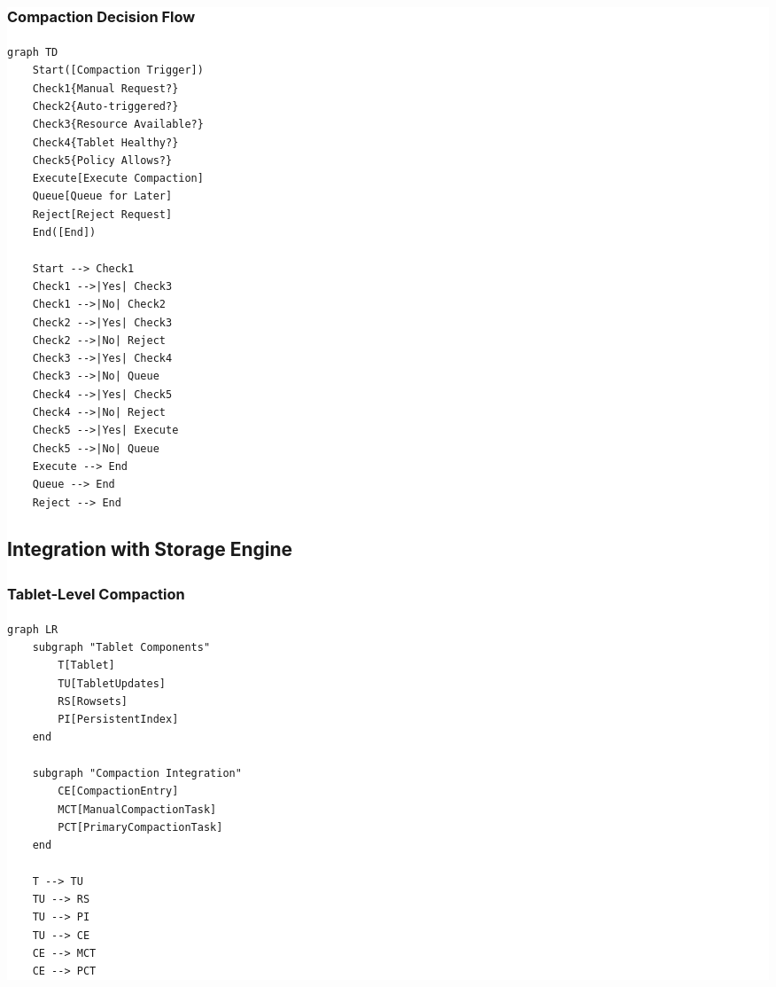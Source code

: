 ### Compaction Decision Flow

```mermaid
graph TD
    Start([Compaction Trigger])
    Check1{Manual Request?}
    Check2{Auto-triggered?}
    Check3{Resource Available?}
    Check4{Tablet Healthy?}
    Check5{Policy Allows?}
    Execute[Execute Compaction]
    Queue[Queue for Later]
    Reject[Reject Request]
    End([End])

    Start --> Check1
    Check1 -->|Yes| Check3
    Check1 -->|No| Check2
    Check2 -->|Yes| Check3
    Check2 -->|No| Reject
    Check3 -->|Yes| Check4
    Check3 -->|No| Queue
    Check4 -->|Yes| Check5
    Check4 -->|No| Reject
    Check5 -->|Yes| Execute
    Check5 -->|No| Queue
    Execute --> End
    Queue --> End
    Reject --> End
```

## Integration with Storage Engine

### Tablet-Level Compaction

```mermaid
graph LR
    subgraph "Tablet Components"
        T[Tablet]
        TU[TabletUpdates]
        RS[Rowsets]
        PI[PersistentIndex]
    end

    subgraph "Compaction Integration"
        CE[CompactionEntry]
        MCT[ManualCompactionTask]
        PCT[PrimaryCompactionTask]
    end

    T --> TU
    TU --> RS
    TU --> PI
    TU --> CE
    CE --> MCT
    CE --> PCT
```
